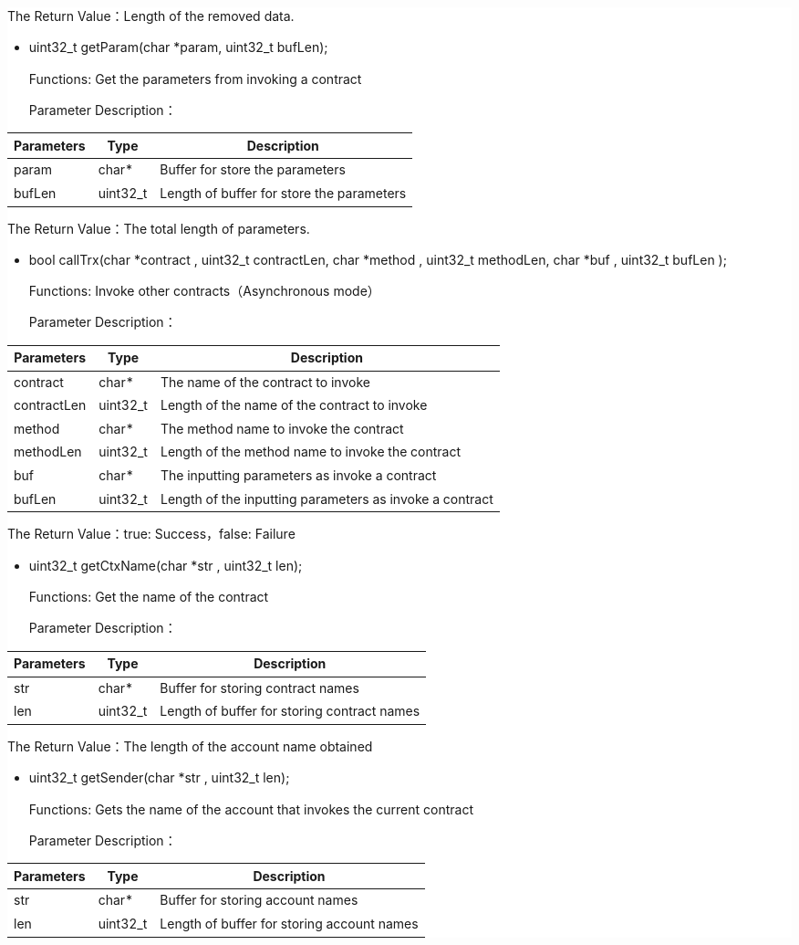   The Return Value：Length of the removed data.

- uint32_t getParam(char *param, uint32_t bufLen);

  Functions: Get the parameters from invoking a contract

  Parameter Description：

| Parameters | Type     | Description                               |
| ---------- | -------- | ----------------------------------------- |
| param      | char*    | Buffer for store the parameters           |
| bufLen     | uint32_t | Length of buffer for store the parameters |

  The Return Value：The total length of parameters.

- bool callTrx(char *contract , uint32_t contractLen, char *method , uint32_t methodLen,  char *buf , uint32_t bufLen );

  Functions: Invoke other contracts（Asynchronous mode）

  Parameter Description：

| Parameters  | Type     | Description                                             |
| ----------- | -------- | ------------------------------------------------------- |
| contract    | char*    | The name of the contract to invoke                      |
| contractLen | uint32_t | Length of the name of the contract to invoke            |
| method      | char*    | The method name to invoke the contract                  |
| methodLen   | uint32_t | Length of the method name to invoke the contract        |
| buf         | char*    | The inputting parameters as invoke a contract           |
| bufLen      | uint32_t | Length of the inputting parameters as invoke a contract |

  The Return Value：true: Success，false: Failure

- uint32_t getCtxName(char *str , uint32_t len);

  Functions: Get the name of the contract

  Parameter Description：

| Parameters | Type     | Description                                 |
| ---------- | -------- | ------------------------------------------- |
| str        | char*    | Buffer for storing contract names           |
| len        | uint32_t | Length of buffer for storing contract names |

  The Return Value：The length of the account name obtained

- uint32_t  getSender(char *str , uint32_t len);

  Functions: Gets the name of the account that invokes the current contract

  Parameter Description：

| Parameters | Type     | Description                                |
| ---------- | -------- | ------------------------------------------ |
| str        | char*    | Buffer for storing account names           |
| len        | uint32_t | Length of buffer for storing account names |
